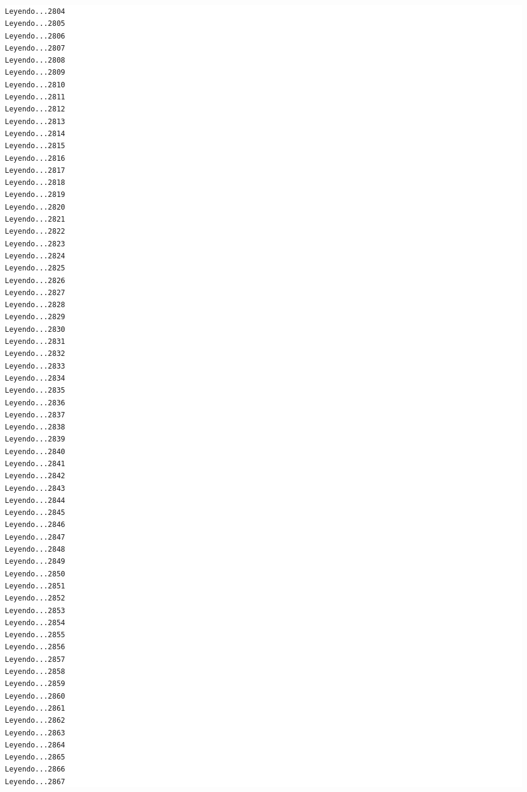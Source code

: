     Leyendo...2804
    Leyendo...2805
    Leyendo...2806
    Leyendo...2807
    Leyendo...2808
    Leyendo...2809
    Leyendo...2810
    Leyendo...2811
    Leyendo...2812
    Leyendo...2813
    Leyendo...2814
    Leyendo...2815
    Leyendo...2816
    Leyendo...2817
    Leyendo...2818
    Leyendo...2819
    Leyendo...2820
    Leyendo...2821
    Leyendo...2822
    Leyendo...2823
    Leyendo...2824
    Leyendo...2825
    Leyendo...2826
    Leyendo...2827
    Leyendo...2828
    Leyendo...2829
    Leyendo...2830
    Leyendo...2831
    Leyendo...2832
    Leyendo...2833
    Leyendo...2834
    Leyendo...2835
    Leyendo...2836
    Leyendo...2837
    Leyendo...2838
    Leyendo...2839
    Leyendo...2840
    Leyendo...2841
    Leyendo...2842
    Leyendo...2843
    Leyendo...2844
    Leyendo...2845
    Leyendo...2846
    Leyendo...2847
    Leyendo...2848
    Leyendo...2849
    Leyendo...2850
    Leyendo...2851
    Leyendo...2852
    Leyendo...2853
    Leyendo...2854
    Leyendo...2855
    Leyendo...2856
    Leyendo...2857
    Leyendo...2858
    Leyendo...2859
    Leyendo...2860
    Leyendo...2861
    Leyendo...2862
    Leyendo...2863
    Leyendo...2864
    Leyendo...2865
    Leyendo...2866
    Leyendo...2867
